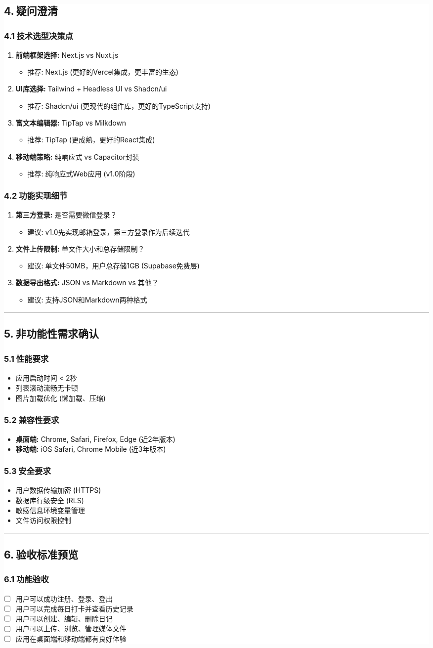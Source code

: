 
## 4. 疑问澄清

### 4.1 技术选型决策点
1. **前端框架选择:** Next.js vs Nuxt.js
   - 推荐: Next.js (更好的Vercel集成，更丰富的生态)

2. **UI库选择:** Tailwind + Headless UI vs Shadcn/ui
   - 推荐: Shadcn/ui (更现代的组件库，更好的TypeScript支持)

3. **富文本编辑器:** TipTap vs Milkdown
   - 推荐: TipTap (更成熟，更好的React集成)

4. **移动端策略:** 纯响应式 vs Capacitor封装
   - 推荐: 纯响应式Web应用 (v1.0阶段)

### 4.2 功能实现细节
1. **第三方登录:** 是否需要微信登录？
   - 建议: v1.0先实现邮箱登录，第三方登录作为后续迭代

2. **文件上传限制:** 单文件大小和总存储限制？
   - 建议: 单文件50MB，用户总存储1GB (Supabase免费层)

3. **数据导出格式:** JSON vs Markdown vs 其他？
   - 建议: 支持JSON和Markdown两种格式

---

## 5. 非功能性需求确认

### 5.1 性能要求
- 应用启动时间 < 2秒
- 列表滚动流畅无卡顿
- 图片加载优化 (懒加载、压缩)

### 5.2 兼容性要求
- **桌面端:** Chrome, Safari, Firefox, Edge (近2年版本)
- **移动端:** iOS Safari, Chrome Mobile (近3年版本)

### 5.3 安全要求
- 用户数据传输加密 (HTTPS)
- 数据库行级安全 (RLS)
- 敏感信息环境变量管理
- 文件访问权限控制

---

## 6. 验收标准预览

### 6.1 功能验收
- [ ] 用户可以成功注册、登录、登出
- [ ] 用户可以完成每日打卡并查看历史记录
- [ ] 用户可以创建、编辑、删除日记
- [ ] 用户可以上传、浏览、管理媒体文件
- [ ] 应用在桌面端和移动端都有良好体验
